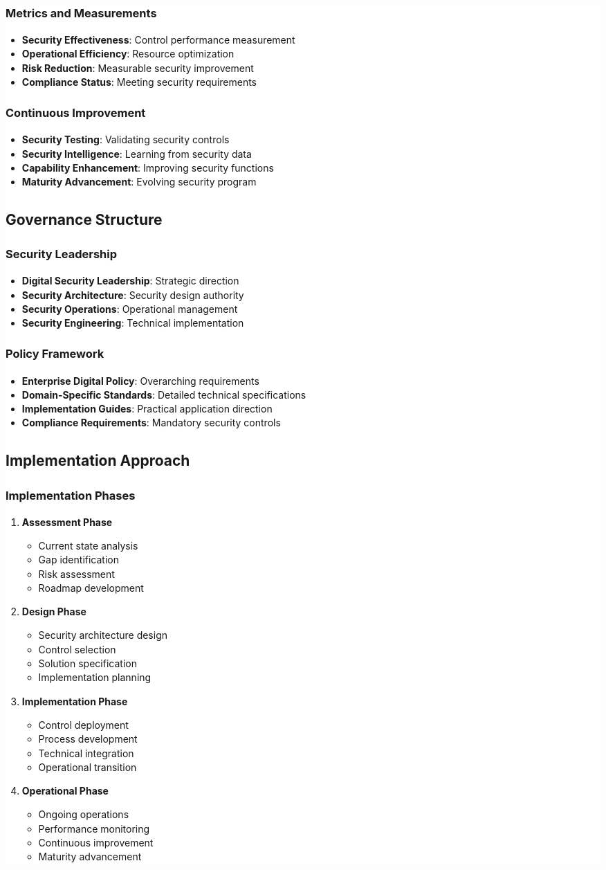 ### Metrics and Measurements
- **Security Effectiveness**: Control performance measurement
- **Operational Efficiency**: Resource optimization
- **Risk Reduction**: Measurable security improvement
- **Compliance Status**: Meeting security requirements

### Continuous Improvement
- **Security Testing**: Validating security controls
- **Security Intelligence**: Learning from security data
- **Capability Enhancement**: Improving security functions
- **Maturity Advancement**: Evolving security program

## Governance Structure

### Security Leadership
- **Digital Security Leadership**: Strategic direction
- **Security Architecture**: Security design authority
- **Security Operations**: Operational management
- **Security Engineering**: Technical implementation

### Policy Framework
- **Enterprise Digital Policy**: Overarching requirements
- **Domain-Specific Standards**: Detailed technical specifications
- **Implementation Guides**: Practical application direction
- **Compliance Requirements**: Mandatory security controls

## Implementation Approach

### Implementation Phases
1. **Assessment Phase**
   - Current state analysis
   - Gap identification
   - Risk assessment
   - Roadmap development

2. **Design Phase**
   - Security architecture design
   - Control selection
   - Solution specification
   - Implementation planning

3. **Implementation Phase**
   - Control deployment
   - Process development
   - Technical integration
   - Operational transition

4. **Operational Phase**
   - Ongoing operations
   - Performance monitoring
   - Continuous improvement
   - Maturity advancement
